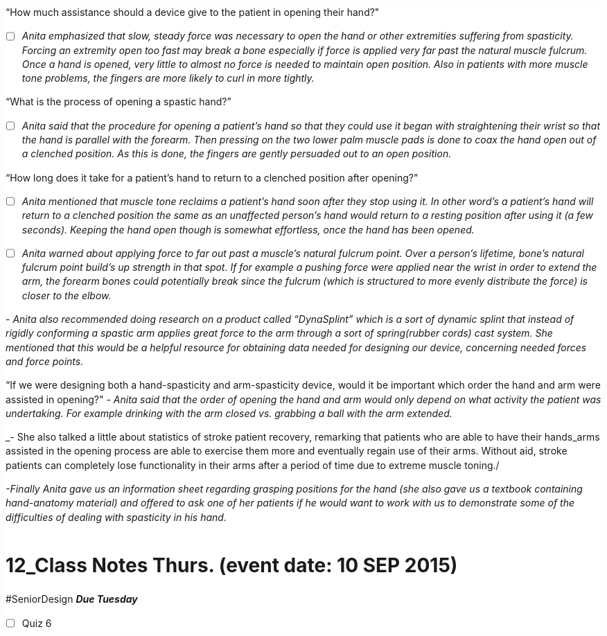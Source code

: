 “How much assistance should a device give to the patient in opening their hand?"
- [ ] _Anita emphasized that slow, steady force was necessary to open the hand or other extremities suffering from spasticity. Forcing an extremity open too fast may break a bone especially if force is applied very far past the natural muscle fulcrum. Once a hand is opened, very little to almost no force is needed to maintain open position. Also in patients with more muscle tone problems, the fingers are more likely to curl in more tightly._
 
 
“What is the process of opening a spastic hand?”
- [ ] _Anita said that the procedure for opening a patient’s hand so that they could use it began with straightening their wrist so that the hand is parallel with the forearm. Then pressing on the two lower palm muscle pads is done to coax the hand open out of a clenched position. As this is done, the fingers are gently persuaded out to an open position._
 
 
“How long does it take for a patient’s hand to return to a clenched position after opening?"
- [ ] _Anita mentioned that muscle tone reclaims a patient’s hand soon after they stop using it. In other word’s a patient’s hand will return to a clenched position the same as an unaffected person’s hand would return to a resting position after using it (a few seconds). Keeping the hand open though is somewhat effortless, once the hand has been opened._
 
 
- [ ] _Anita warned about applying force to far out past a muscle’s natural fulcrum point. Over a person’s lifetime, bone’s natural fulcrum point build’s up strength in that spot. If for example a pushing force were applied near the wrist in order to extend the arm, the forearm bones could potentially break since the fulcrum (which is structured to more evenly distribute the force) is closer to the elbow._
 
 
_-_ _Anita also recommended doing research on a product called “DynaSplint” which is a sort of dynamic splint that instead of rigidly conforming a spastic arm applies great force to the arm through a sort of spring(rubber cords) cast system. She mentioned that this would be a helpful resource for obtaining data needed for designing our device, concerning needed forces and force points._
 
 
“If we were designing both a hand-spasticity and arm-spasticity device, would it be important which order the hand and arm were assisted in opening?"
_- Anita said that the order of opening the hand and arm would only depend on what activity the patient was undertaking. For example drinking with the arm closed vs. grabbing a ball with the arm extended._
 
 
_- She also talked a little about statistics of stroke patient recovery, remarking that patients who are able to have their hands_arms assisted in the opening process are able to exercise them more and eventually regain use of their arms. Without aid, stroke patients can completely lose functionality in their arms after a period of time due to extreme muscle toning./
 
 
_-Finally Anita gave us an information sheet regarding grasping positions for the hand (she also gave us a textbook containing hand-anatomy material) and offered to ask one of her patients if he would want to work with us to demonstrate some of the difficulties of dealing with spasticity in his hand._

# 12_Class Notes Thurs. (event date: 10 SEP 2015)
#SeniorDesign
_**Due Tuesday**_
- [ ] Quiz 6
